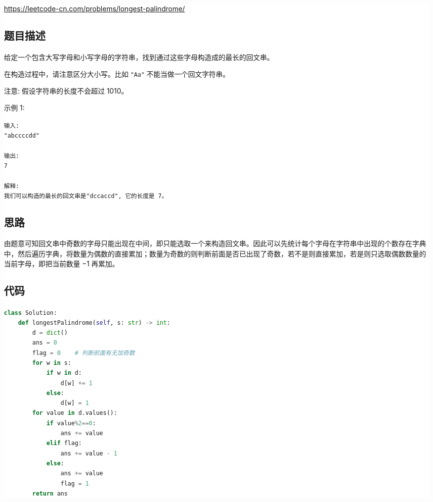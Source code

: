 https://leetcode-cn.com/problems/longest-palindrome/

## 题目描述

给定一个包含大写字母和小写字母的字符串，找到通过这些字母构造成的最长的回文串。

在构造过程中，请注意区分大小写。比如 `"Aa"` 不能当做一个回文字符串。

注意:
假设字符串的长度不会超过 1010。

示例 1:

```
输入:
"abccccdd"

输出:
7

解释:
我们可以构造的最长的回文串是"dccaccd", 它的长度是 7。
```



## 思路

由题意可知回文串中奇数的字母只能出现在中间，即只能选取一个来构造回文串。因此可以先统计每个字母在字符串中出现的个数存在字典中，然后遍历字典，将数量为偶数的直接累加；数量为奇数的则判断前面是否已出现了奇数，若不是则直接累加，若是则只选取偶数数量的当前字母，即把当前数量 $-1$ 再累加。



## 代码

```python
class Solution:
    def longestPalindrome(self, s: str) -> int:
        d = dict()
        ans = 0
        flag = 0    # 判断前面有无加奇数
        for w in s:
            if w in d:
                d[w] += 1
            else:
                d[w] = 1
        for value in d.values():
            if value%2==0:
                ans += value
            elif flag:
                ans += value - 1
            else:
                ans += value
                flag = 1
        return ans
```
